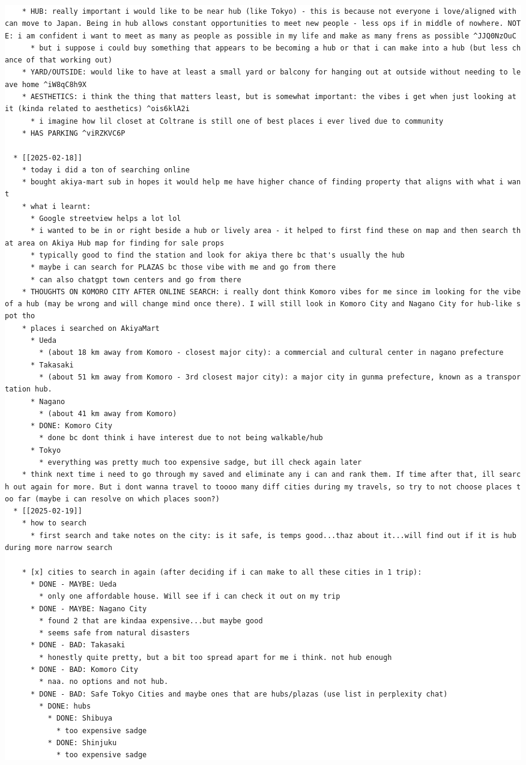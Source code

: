         * HUB: really important i would like to be near hub (like Tokyo) - this is because not everyone i love/aligned with can move to Japan. Being in hub allows constant opportunities to meet new people - less ops if in middle of nowhere. NOTE: i am confident i want to meet as many as people as possible in my life and make as many frens as possible ^JJQ0NzOuC
          * but i suppose i could buy something that appears to be becoming a hub or that i can make into a hub (but less chance of that working out)
        * YARD/OUTSIDE: would like to have at least a small yard or balcony for hanging out at outside without needing to leave home ^iW8qC8h9X
        * AESTHETICS: i think the thing that matters least, but is somewhat important: the vibes i get when just looking at it (kinda related to aesthetics) ^ois6klA2i
          * i imagine how lil closet at Coltrane is still one of best places i ever lived due to community
        * HAS PARKING ^viRZKVC6P

      * [[2025-02-18]]
        * today i did a ton of searching online
        * bought akiya-mart sub in hopes it would help me have higher chance of finding property that aligns with what i want
        * what i learnt:
          * Google streetview helps a lot lol
          * i wanted to be in or right beside a hub or lively area - it helped to first find these on map and then search that area on Akiya Hub map for finding for sale props
          * typically good to find the station and look for akiya there bc that's usually the hub
          * maybe i can search for PLAZAS bc those vibe with me and go from there
          * can also chatgpt town centers and go from there
        * THOUGHTS ON KOMORO CITY AFTER ONLINE SEARCH: i really dont think Komoro vibes for me since im looking for the vibe of a hub (may be wrong and will change mind once there). I will still look in Komoro City and Nagano City for hub-like spot tho
        * places i searched on AkiyaMart
          * Ueda
            * (about 18 km away from Komoro - closest major city): a commercial and cultural center in nagano prefecture
          * Takasaki
            * (about 51 km away from Komoro - 3rd closest major city): a major city in gunma prefecture, known as a transportation hub.
          * Nagano
            * (about 41 km away from Komoro)
          * DONE: Komoro City
            * done bc dont think i have interest due to not being walkable/hub
          * Tokyo
            * everything was pretty much too expensive sadge, but ill check again later
        * think next time i need to go through my saved and eliminate any i can and rank them. If time after that, ill search out again for more. But i dont wanna travel to toooo many diff cities during my travels, so try to not choose places too far (maybe i can resolve on which places soon?)
      * [[2025-02-19]]
        * how to search
          * first search and take notes on the city: is it safe, is temps good...thaz about it...will find out if it is hub during more narrow search

        * [x] cities to search in again (after deciding if i can make to all these cities in 1 trip):
          * DONE - MAYBE: Ueda
            * only one affordable house. Will see if i can check it out on my trip
          * DONE - MAYBE: Nagano City
            * found 2 that are kindaa expensive...but maybe good
            * seems safe from natural disasters
          * DONE - BAD: Takasaki
            * honestly quite pretty, but a bit too spread apart for me i think. not hub enough
          * DONE - BAD: Komoro City
            * naa. no options and not hub.
          * DONE - BAD: Safe Tokyo Cities and maybe ones that are hubs/plazas (use list in perplexity chat)
            * DONE: hubs
              * DONE: Shibuya
                * too expensive sadge
              * DONE: Shinjuku
                * too expensive sadge